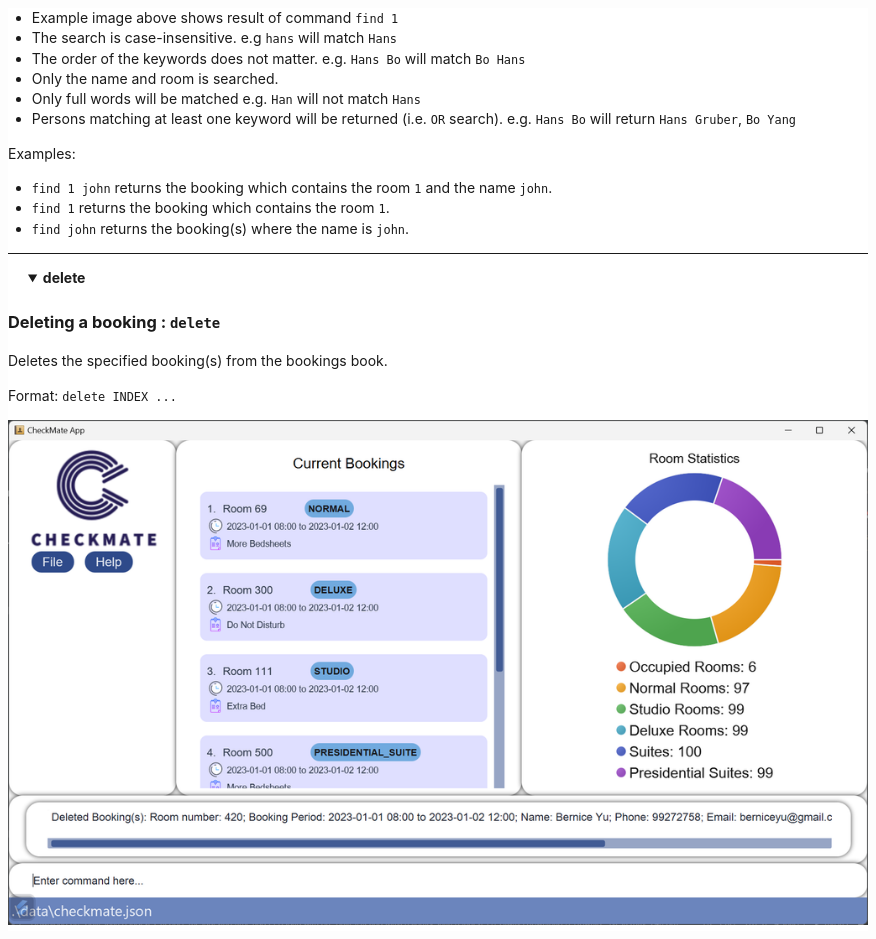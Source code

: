 * Example image above shows result of command `find 1`
* The search is case-insensitive. e.g `hans` will match `Hans`
* The order of the keywords does not matter. e.g. `Hans Bo` will match `Bo Hans`
* Only the name and room is searched.
* Only full words will be matched e.g. `Han` will not match `Hans`
* Persons matching at least one keyword will be returned (i.e. `OR` search).
  e.g. `Hans Bo` will return `Hans Gruber`, `Bo Yang`

Examples:
* `find 1 john` returns the booking which contains the room `1` and the name `john`.
* `find 1` returns the booking which contains the room `1`.
* `find john` returns the booking(s) where the name is `john`.

</div>
</details>

---

<details open>
<summary style="padding-left: 20px;"><strong>delete</strong></summary>
<div markdown="1">

### Deleting a booking : `delete`

Deletes the specified booking(s) from the bookings book.

Format: `delete INDEX ...`

![DeleteBooking.png](images%2FDeleteBooking.png)
